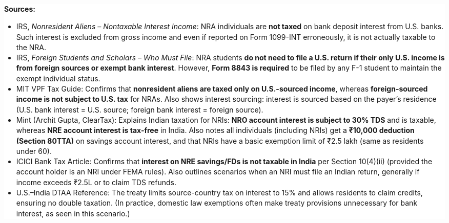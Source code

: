 **Sources:**

* IRS, *Nonresident Aliens – Nontaxable Interest Income*: NRA individuals are **not taxed** on bank deposit interest from U.S. banks. Such interest is excluded from gross income and even if reported on Form 1099-INT erroneously, it is not actually taxable to the NRA.
* IRS, *Foreign Students and Scholars – Who Must File*: NRA students **do not need to file a U.S. return if their only U.S. income is from foreign sources or exempt bank interest**. However, **Form 8843 is required** to be filed by any F-1 student to maintain the exempt individual status.
* MIT VPF Tax Guide: Confirms that **nonresident aliens are taxed only on U.S.-sourced income**, whereas **foreign-sourced income is not subject to U.S. tax** for NRAs. Also shows interest sourcing: interest is sourced based on the payer’s residence (U.S. bank interest = U.S. source; foreign bank interest = foreign source).
* Mint (Archit Gupta, ClearTax): Explains Indian taxation for NRIs: **NRO account interest is subject to 30% TDS** and is taxable, whereas **NRE account interest is tax-free** in India. Also notes all individuals (including NRIs) get a **₹10,000 deduction (Section 80TTA)** on savings account interest, and that NRIs have a basic exemption limit of ₹2.5 lakh (same as residents under 60).
* ICICI Bank Tax Article: Confirms that **interest on NRE savings/FDs is not taxable in India** per Section 10(4)(ii) (provided the account holder is an NRI under FEMA rules). Also outlines scenarios when an NRI must file an Indian return, generally if income exceeds ₹2.5L or to claim TDS refunds.
* U.S.–India DTAA Reference: The treaty limits source-country tax on interest to 15% and allows residents to claim credits, ensuring no double taxation. (In practice, domestic law exemptions often make treaty provisions unnecessary for bank interest, as seen in this scenario.)
